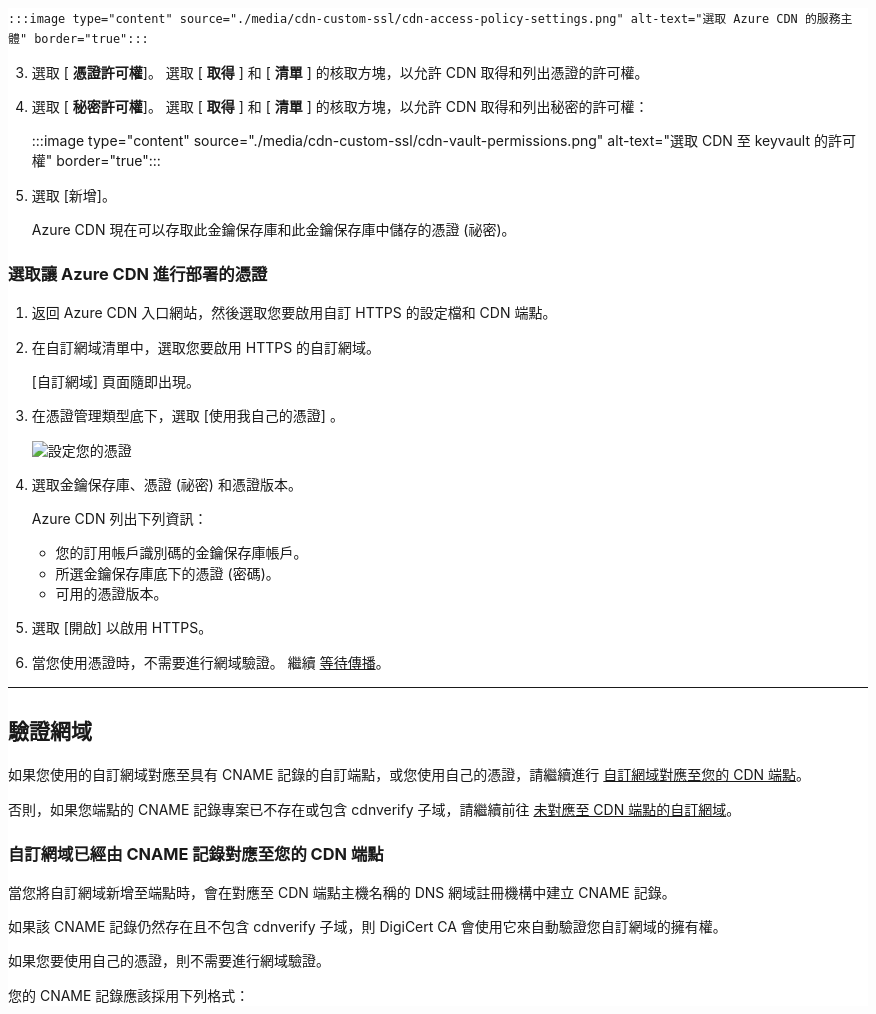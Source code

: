     :::image type="content" source="./media/cdn-custom-ssl/cdn-access-policy-settings.png" alt-text="選取 Azure CDN 的服務主體" border="true":::
    
3. 選取 [ **憑證許可權**]。 選取 [ **取得** ] 和 [ **清單** ] 的核取方塊，以允許 CDN 取得和列出憑證的許可權。

4. 選取 [ **秘密許可權**]。 選取 [ **取得** ] 和 [ **清單** ] 的核取方塊，以允許 CDN 取得和列出秘密的許可權：

    :::image type="content" source="./media/cdn-custom-ssl/cdn-vault-permissions.png" alt-text="選取 CDN 至 keyvault 的許可權" border="true":::

5. 選取 [新增]。 

    Azure CDN 現在可以存取此金鑰保存庫和此金鑰保存庫中儲存的憑證 (祕密)。
 
### <a name="select-the-certificate-for-azure-cdn-to-deploy"></a>選取讓 Azure CDN 進行部署的憑證
 
1. 返回 Azure CDN 入口網站，然後選取您要啟用自訂 HTTPS 的設定檔和 CDN 端點。 

2. 在自訂網域清單中，選取您要啟用 HTTPS 的自訂網域。

    [自訂網域]  頁面隨即出現。

3. 在憑證管理類型底下，選取 [使用我自己的憑證]  。 

    ![設定您的憑證](./media/cdn-custom-ssl/cdn-configure-your-certificate.png)

4. 選取金鑰保存庫、憑證 (祕密) 和憑證版本。

    Azure CDN 列出下列資訊： 
    - 您的訂用帳戶識別碼的金鑰保存庫帳戶。 
    - 所選金鑰保存庫底下的憑證 (密碼)。 
    - 可用的憑證版本。 
 
5. 選取 [開啟]  以啟用 HTTPS。
  
6. 當您使用憑證時，不需要進行網域驗證。 繼續 [等待傳播](#wait-for-propagation)。

---

## <a name="validate-the-domain"></a>驗證網域

如果您使用的自訂網域對應至具有 CNAME 記錄的自訂端點，或您使用自己的憑證，請繼續進行 [自訂網域對應至您的 CDN 端點](#custom-domain-is-mapped-to-your-cdn-endpoint-by-a-cname-record)。 

否則，如果您端點的 CNAME 記錄專案已不存在或包含 cdnverify 子域，請繼續前往 [未對應至 CDN 端點的自訂網域](#custom-domain-isnt-mapped-to-your-cdn-endpoint)。

### <a name="custom-domain-is-mapped-to-your-cdn-endpoint-by-a-cname-record"></a>自訂網域已經由 CNAME 記錄對應至您的 CDN 端點

當您將自訂網域新增至端點時，會在對應至 CDN 端點主機名稱的 DNS 網域註冊機構中建立 CNAME 記錄。 

如果該 CNAME 記錄仍然存在且不包含 cdnverify 子域，則 DigiCert CA 會使用它來自動驗證您自訂網域的擁有權。 

如果您要使用自己的憑證，則不需要進行網域驗證。

您的 CNAME 記錄應該採用下列格式：
